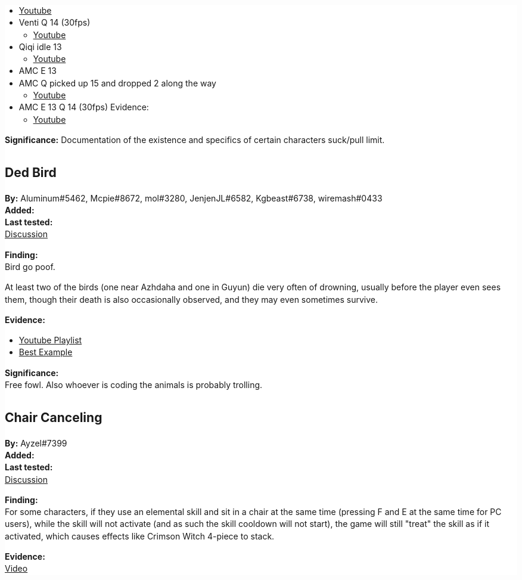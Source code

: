   * [Youtube](https://www.youtube.com/watch?v=OLUmEzO9eOg)
* Venti Q 14 (30fps)
  * [Youtube](https://youtu.be/TPXP2Ia4JWY)
* Qiqi idle 13
  * [Youtube](https://youtu.be/odJe6bl0kQw)
* AMC E 13
* AMC Q picked up 15 and dropped 2 along the way
  * [Youtube](https://youtu.be/6-FecUBYeGE)
* AMC E 13 Q 14 (30fps)
  Evidence:
  * [Youtube](https://youtu.be/TPXP2Ia4JWY)

**Significance:** Documentation of the existence and specifics of certain characters suck/pull limit.

## Ded Bird

**By:** Aluminum\#5462, Mcpie\#8672, mol\#3280, JenjenJL\#6582, Kgbeast\#6738, wiremash\#0433  
**Added:** <Version date="2021-06-08" />  
**Last tested:** <VersionHl date="2021-06-08" />  
[Discussion](https://tickets.deeznuts.moe/ticket-archive/attachments_846170693783912448_851728679427244042_transcript-ded-bird.html)

**Finding:**  
Bird go poof.

At least two of the birds \(one near Azhdaha and one in Guyun\) die very often of drowning, usually before the player even sees them, though their death is also occasionally observed, and they may even sometimes survive.

**Evidence:**

* [Youtube Playlist](https://youtube.com/playlist?list=PLPByPR2TubV5m7ZW71wwTovzkpvBqQA5T)
* [Best Example](https://tcl-backup.s3.filebase.com/evidence/general-mechanics/miscellaneous-entries.md/discord/attachments_846170693783912448_850855100107718746_2021-06-05_22-53-14.mp4)

**Significance:**  
Free fowl. Also whoever is coding the animals is probably trolling.

## Chair Canceling

**By:** Ayzel\#7399  
**Added:** <Version date="2021-05-21" />  
**Last tested:** <VersionHl date="2021-05-21" />  
[Discussion](https://tickets.deeznuts.moe/ticket-archive/attachments_840459159656202250_845509708693635072_transcript-chair-cancelling.html)

**Finding:**  
For some characters, if they use an elemental skill and sit in a chair at the same time \(pressing F and E at the same time for PC users\), while the skill will not activate \(and as such the skill cooldown will not start\), the game will still "treat" the skill as if it activated, which causes effects like Crimson Witch 4-piece to stack.

**Evidence:**  
[Video](https://youtu.be/6nwbxIwk3Q8)
